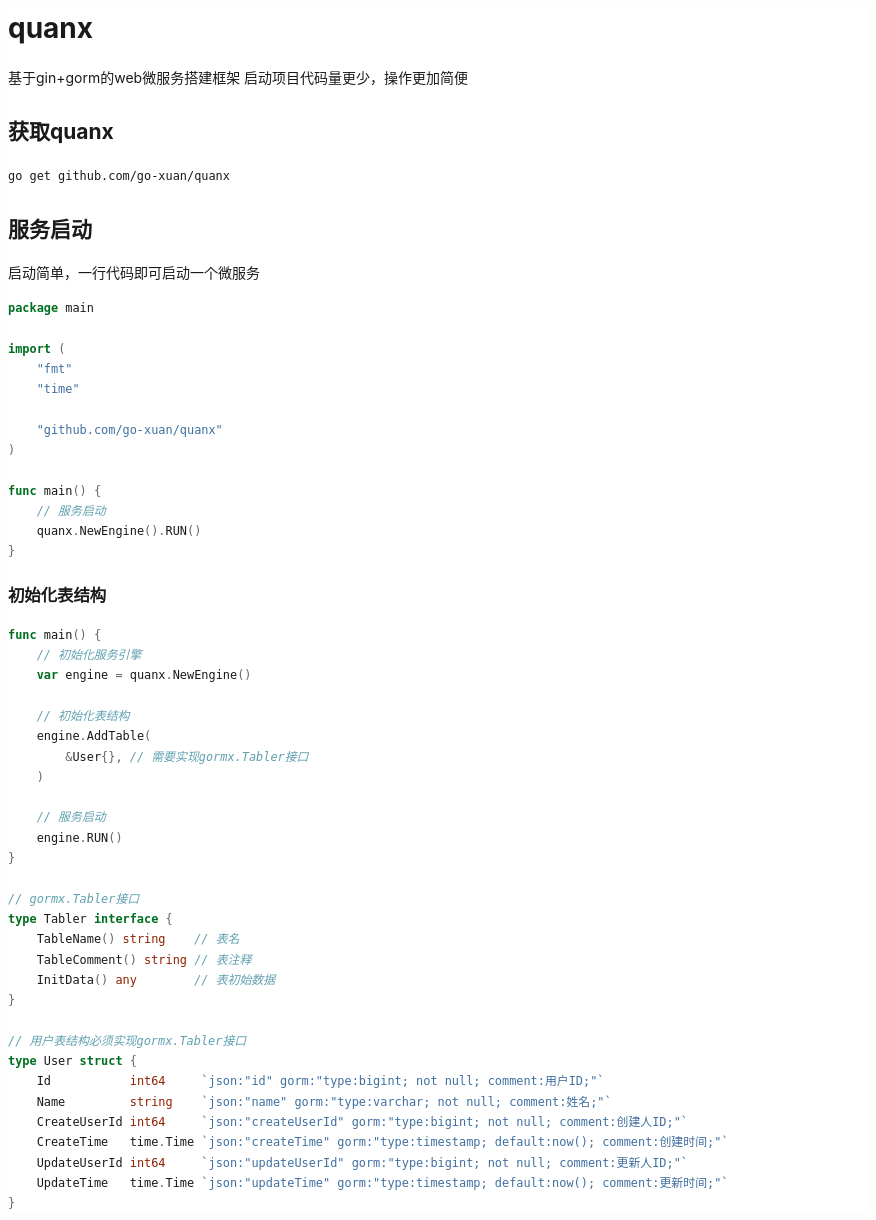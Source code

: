 # quanx
基于gin+gorm的web微服务搭建框架
启动项目代码量更少，操作更加简便

## 获取quanx

```
go get github.com/go-xuan/quanx
```

## 服务启动

启动简单，一行代码即可启动一个微服务

```go
package main

import (
	"fmt"
	"time"
	
	"github.com/go-xuan/quanx"
)

func main() {
	// 服务启动
	quanx.NewEngine().RUN()
}
```

### 初始化表结构

```go
func main() {
	// 初始化服务引擎
	var engine = quanx.NewEngine()
    
	// 初始化表结构
	engine.AddTable(
		&User{}, // 需要实现gormx.Tabler接口
	)
    
	// 服务启动
	engine.RUN()
}

// gormx.Tabler接口
type Tabler interface {
	TableName() string    // 表名
	TableComment() string // 表注释
	InitData() any        // 表初始数据
}

// 用户表结构必须实现gormx.Tabler接口
type User struct {
	Id           int64     `json:"id" gorm:"type:bigint; not null; comment:用户ID;"`
	Name         string    `json:"name" gorm:"type:varchar; not null; comment:姓名;"`
	CreateUserId int64     `json:"createUserId" gorm:"type:bigint; not null; comment:创建人ID;"`
	CreateTime   time.Time `json:"createTime" gorm:"type:timestamp; default:now(); comment:创建时间;"`
	UpdateUserId int64     `json:"updateUserId" gorm:"type:bigint; not null; comment:更新人ID;"`
	UpdateTime   time.Time `json:"updateTime" gorm:"type:timestamp; default:now(); comment:更新时间;"`
}

```